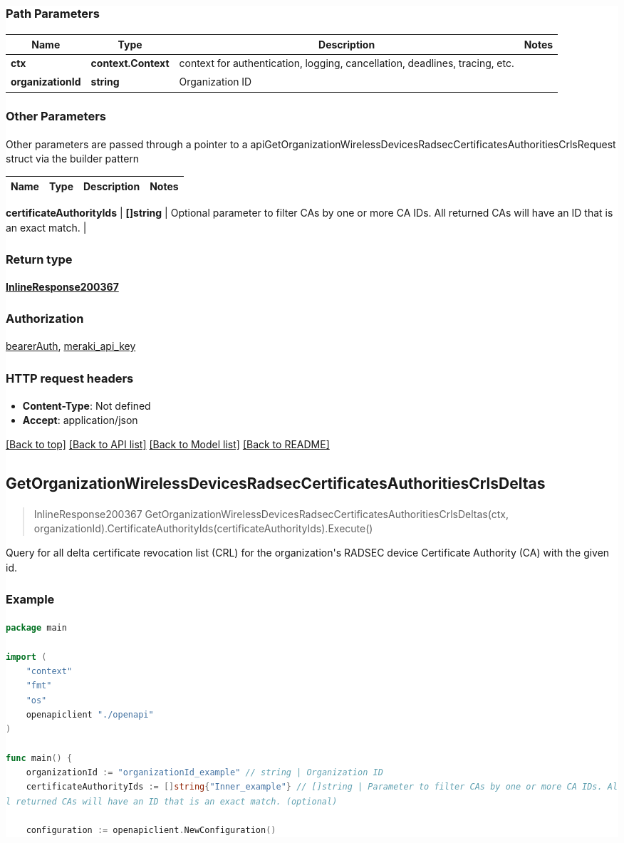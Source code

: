 ### Path Parameters


Name | Type | Description  | Notes
------------- | ------------- | ------------- | -------------
**ctx** | **context.Context** | context for authentication, logging, cancellation, deadlines, tracing, etc.
**organizationId** | **string** | Organization ID | 

### Other Parameters

Other parameters are passed through a pointer to a apiGetOrganizationWirelessDevicesRadsecCertificatesAuthoritiesCrlsRequest struct via the builder pattern


Name | Type | Description  | Notes
------------- | ------------- | ------------- | -------------

 **certificateAuthorityIds** | **[]string** | Optional parameter to filter CAs by one or more CA IDs. All returned CAs will have an ID that is an exact match. | 

### Return type

[**InlineResponse200367**](InlineResponse200367.md)

### Authorization

[bearerAuth](../README.md#bearerAuth), [meraki_api_key](../README.md#meraki_api_key)

### HTTP request headers

- **Content-Type**: Not defined
- **Accept**: application/json

[[Back to top]](#) [[Back to API list]](../README.md#documentation-for-api-endpoints)
[[Back to Model list]](../README.md#documentation-for-models)
[[Back to README]](../README.md)


## GetOrganizationWirelessDevicesRadsecCertificatesAuthoritiesCrlsDeltas

> InlineResponse200367 GetOrganizationWirelessDevicesRadsecCertificatesAuthoritiesCrlsDeltas(ctx, organizationId).CertificateAuthorityIds(certificateAuthorityIds).Execute()

Query for all delta certificate revocation list (CRL) for the organization's RADSEC device Certificate Authority (CA) with the given id.



### Example

```go
package main

import (
    "context"
    "fmt"
    "os"
    openapiclient "./openapi"
)

func main() {
    organizationId := "organizationId_example" // string | Organization ID
    certificateAuthorityIds := []string{"Inner_example"} // []string | Parameter to filter CAs by one or more CA IDs. All returned CAs will have an ID that is an exact match. (optional)

    configuration := openapiclient.NewConfiguration()
```